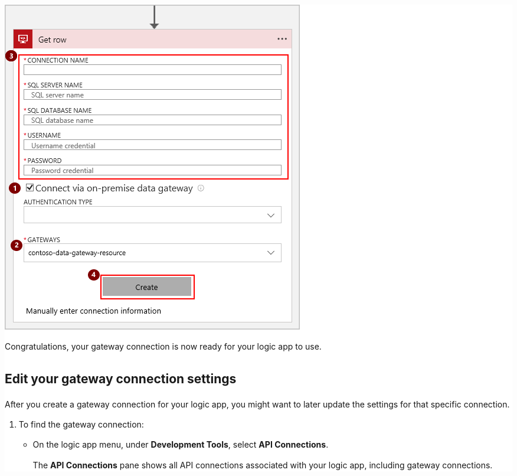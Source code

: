    ![Create connection between logic app and data gateway](./media/logic-apps-gateway-connection/blankconnection.png)

Congratulations, your gateway connection is now ready for your logic app to use.

## Edit your gateway connection settings

After you create a gateway connection for your logic app, 
you might want to later update the settings for that specific connection.

1. To find the gateway connection:

   * On the logic app menu, under **Development Tools**, select **API Connections**. 

     The **API Connections** pane shows all API connections 
     associated with your logic app, including gateway connections.
